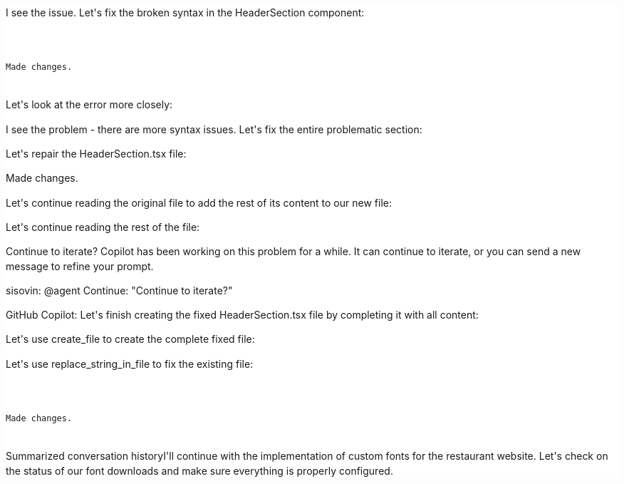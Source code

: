 


I see the issue. Let's fix the broken syntax in the HeaderSection component: 
```


Made changes.


```






Let's look at the error more closely: 









I see the problem - there are more syntax issues. Let's fix the entire problematic section: 



Let's repair the HeaderSection.tsx file: 

Made changes.







Let's continue reading the original file to add the rest of its content to our new file: 









Let's continue reading the rest of the file: 

Continue to iterate?
Copilot has been working on this problem for a while. It can continue to iterate, or you can send a new message to refine your prompt.

sisovin: @agent Continue: "Continue to iterate?"

GitHub Copilot: Let's finish creating the fixed HeaderSection.tsx file by completing it with all content: 

Let's use create_file to create the complete fixed file: 



Let's use replace_string_in_file to fix the existing file: 
```


Made changes.


```
Summarized conversation historyI'll continue with the implementation of custom fonts for the restaurant website. Let's check on the status of our font downloads and make sure everything is properly configured.

